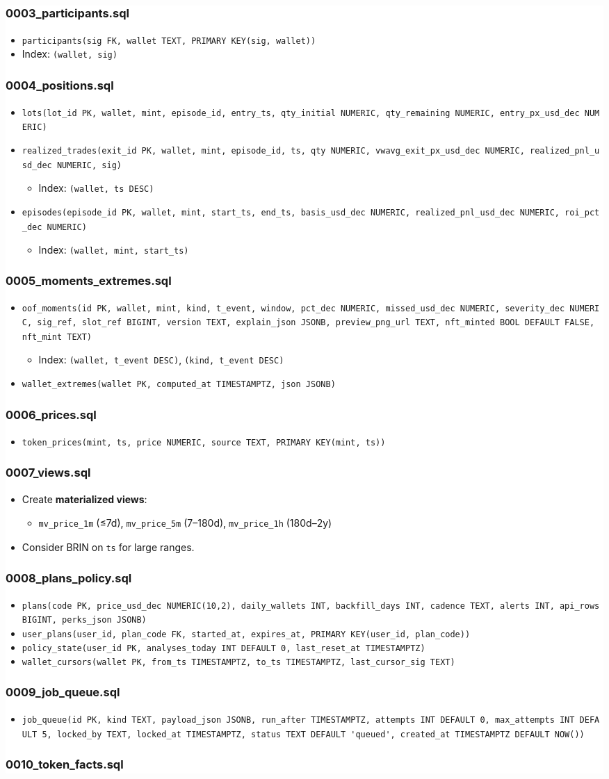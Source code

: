 ### 0003\_participants.sql

* `participants(sig FK, wallet TEXT, PRIMARY KEY(sig, wallet))`
* Index: `(wallet, sig)`

### 0004\_positions.sql

* `lots(lot_id PK, wallet, mint, episode_id, entry_ts, qty_initial NUMERIC, qty_remaining NUMERIC, entry_px_usd_dec NUMERIC)`
* `realized_trades(exit_id PK, wallet, mint, episode_id, ts, qty NUMERIC, vwavg_exit_px_usd_dec NUMERIC, realized_pnl_usd_dec NUMERIC, sig)`

  * Index: `(wallet, ts DESC)`
* `episodes(episode_id PK, wallet, mint, start_ts, end_ts, basis_usd_dec NUMERIC, realized_pnl_usd_dec NUMERIC, roi_pct_dec NUMERIC)`

  * Index: `(wallet, mint, start_ts)`

### 0005\_moments\_extremes.sql

* `oof_moments(id PK, wallet, mint, kind, t_event, window, pct_dec NUMERIC, missed_usd_dec NUMERIC, severity_dec NUMERIC, sig_ref, slot_ref BIGINT, version TEXT, explain_json JSONB, preview_png_url TEXT, nft_minted BOOL DEFAULT FALSE, nft_mint TEXT)`

  * Index: `(wallet, t_event DESC)`, `(kind, t_event DESC)`
* `wallet_extremes(wallet PK, computed_at TIMESTAMPTZ, json JSONB)`

### 0006\_prices.sql

* `token_prices(mint, ts, price NUMERIC, source TEXT, PRIMARY KEY(mint, ts))`

### 0007\_views.sql

* Create **materialized views**:

  * `mv_price_1m` (≤7d), `mv_price_5m` (7–180d), `mv_price_1h` (180d–2y)
* Consider BRIN on `ts` for large ranges.

### 0008\_plans\_policy.sql

* `plans(code PK, price_usd_dec NUMERIC(10,2), daily_wallets INT, backfill_days INT, cadence TEXT, alerts INT, api_rows BIGINT, perks_json JSONB)`
* `user_plans(user_id, plan_code FK, started_at, expires_at, PRIMARY KEY(user_id, plan_code))`
* `policy_state(user_id PK, analyses_today INT DEFAULT 0, last_reset_at TIMESTAMPTZ)`
* `wallet_cursors(wallet PK, from_ts TIMESTAMPTZ, to_ts TIMESTAMPTZ, last_cursor_sig TEXT)`

### 0009\_job\_queue.sql

* `job_queue(id PK, kind TEXT, payload_json JSONB, run_after TIMESTAMPTZ, attempts INT DEFAULT 0, max_attempts INT DEFAULT 5, locked_by TEXT, locked_at TIMESTAMPTZ, status TEXT DEFAULT 'queued', created_at TIMESTAMPTZ DEFAULT NOW())`

### 0010\_token\_facts.sql
